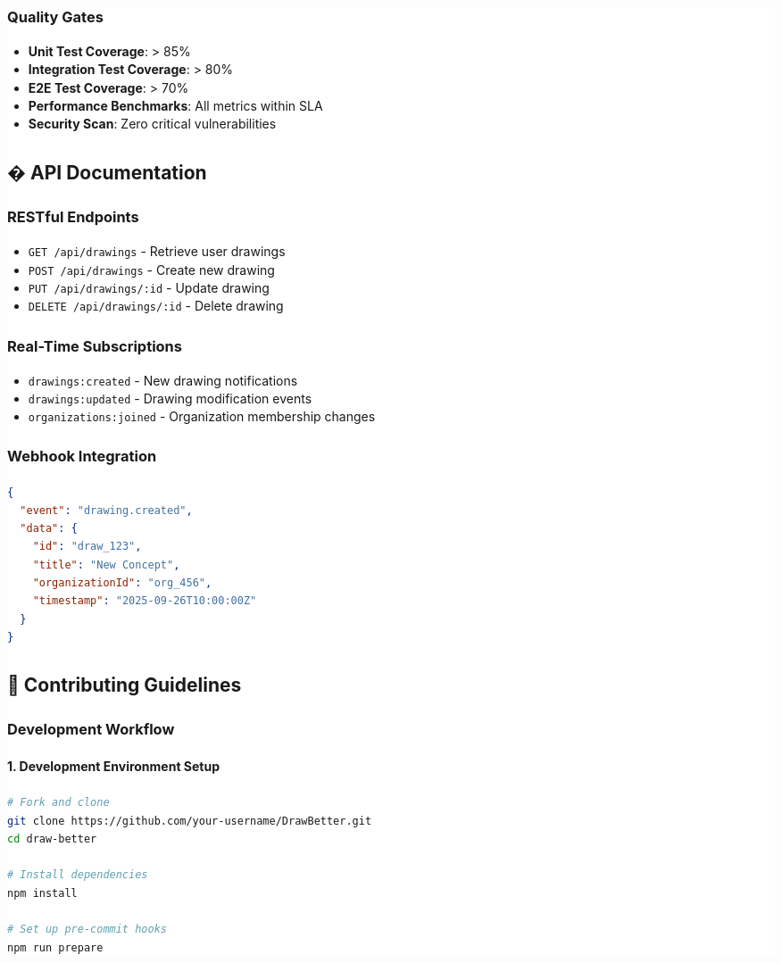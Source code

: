 ### Quality Gates

- **Unit Test Coverage**: > 85%
- **Integration Test Coverage**: > 80%
- **E2E Test Coverage**: > 70%
- **Performance Benchmarks**: All metrics within SLA
- **Security Scan**: Zero critical vulnerabilities

## � API Documentation

### RESTful Endpoints

- `GET /api/drawings` - Retrieve user drawings
- `POST /api/drawings` - Create new drawing
- `PUT /api/drawings/:id` - Update drawing
- `DELETE /api/drawings/:id` - Delete drawing

### Real-Time Subscriptions

- `drawings:created` - New drawing notifications
- `drawings:updated` - Drawing modification events
- `organizations:joined` - Organization membership changes

### Webhook Integration

```json
{
  "event": "drawing.created",
  "data": {
    "id": "draw_123",
    "title": "New Concept",
    "organizationId": "org_456",
    "timestamp": "2025-09-26T10:00:00Z"
  }
}
```

## 🤝 Contributing Guidelines

### Development Workflow

#### 1. Development Environment Setup

```bash
# Fork and clone
git clone https://github.com/your-username/DrawBetter.git
cd draw-better

# Install dependencies
npm install

# Set up pre-commit hooks
npm run prepare
```
